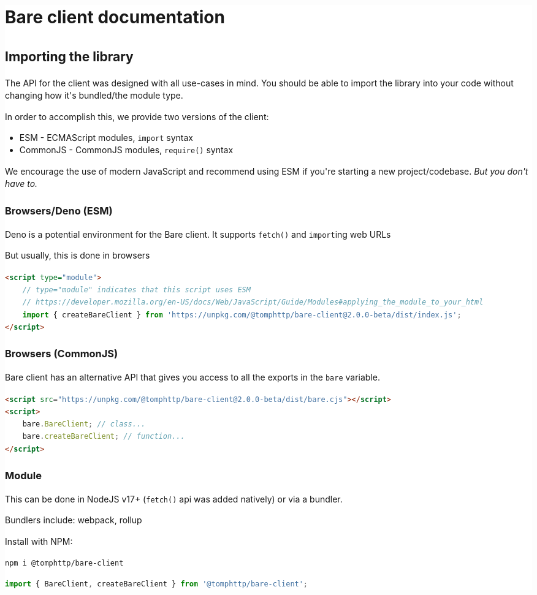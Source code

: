# Bare client documentation

## Importing the library

The API for the client was designed with all use-cases in mind. You should be able to import the library into your code without changing how it's bundled/the module type.

In order to accomplish this, we provide two versions of the client:

- ESM - ECMAScript modules, `import` syntax
- CommonJS - CommonJS modules, `require()` syntax

We encourage the use of modern JavaScript and recommend using ESM if you're starting a new project/codebase. _But you don't have to._

### Browsers/Deno (ESM)

Deno is a potential environment for the Bare client. It supports `fetch()` and `import`ing web URLs

But usually, this is done in browsers

```html
<script type="module">
	// type="module" indicates that this script uses ESM
	// https://developer.mozilla.org/en-US/docs/Web/JavaScript/Guide/Modules#applying_the_module_to_your_html
	import { createBareClient } from 'https://unpkg.com/@tomphttp/bare-client@2.0.0-beta/dist/index.js';
</script>
```

### Browsers (CommonJS)

Bare client has an alternative API that gives you access to all the exports in the `bare` variable.

```html
<script src="https://unpkg.com/@tomphttp/bare-client@2.0.0-beta/dist/bare.cjs"></script>
<script>
	bare.BareClient; // class...
	bare.createBareClient; // function...
</script>
```

### Module

This can be done in NodeJS v17+ (`fetch()` api was added natively) or via a bundler.

Bundlers include: webpack, rollup

Install with NPM:

```sh
npm i @tomphttp/bare-client
```

```js
import { BareClient, createBareClient } from '@tomphttp/bare-client';
```
